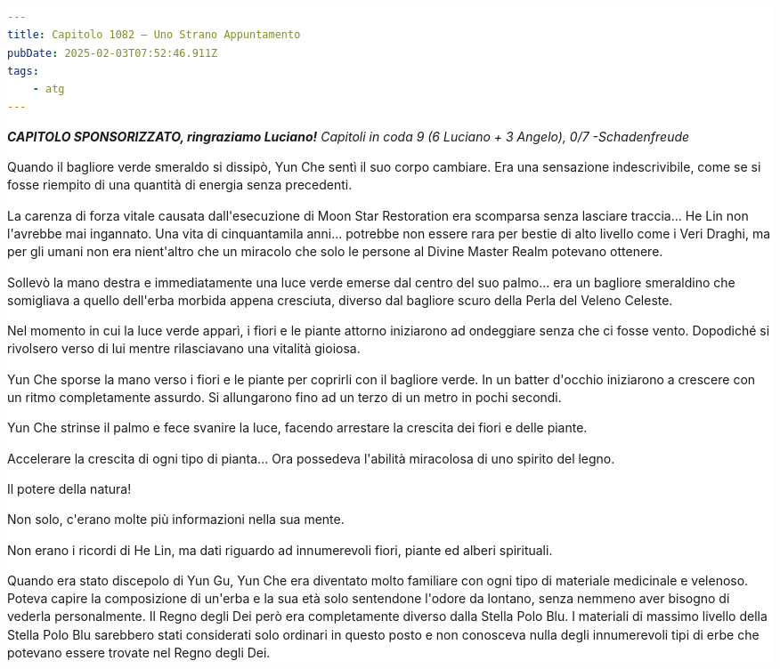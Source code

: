 ```yaml
---
title: Capitolo 1082 – Uno Strano Appuntamento
pubDate: 2025-02-03T07:52:46.911Z
tags:
    - atg
---
```



<em><strong>CAPITOLO SPONSORIZZATO, ringraziamo Luciano!</strong>
Capitoli in coda 9 (6 Luciano + 3 Angelo), 0/7
-Schadenfreude</em>


Quando il bagliore verde smeraldo si dissipò, Yun Che sentì il suo corpo cambiare. Era una sensazione indescrivibile, come se si fosse riempito di una quantità di energia senza precedenti.


La carenza di forza vitale causata dall'esecuzione di Moon Star Restoration era scomparsa senza lasciare traccia... He Lin non l'avrebbe mai ingannato. Una vita di cinquantamila anni... potrebbe non essere rara per bestie di alto livello come i Veri Draghi, ma per gli umani non era nient'altro che un miracolo che solo le persone al Divine Master Realm potevano ottenere.


Sollevò la mano destra e immediatamente una luce verde emerse dal centro del suo palmo... era un bagliore smeraldino che somigliava a quello dell'erba morbida appena cresciuta, diverso dal bagliore scuro della Perla del Veleno Celeste.


Nel momento in cui la luce verde apparì, i fiori e le piante attorno iniziarono ad ondeggiare senza che ci fosse vento. Dopodiché si rivolsero verso di lui mentre rilasciavano una vitalità gioiosa.


Yun Che sporse la mano verso i fiori e le piante per coprirli con il bagliore verde. In un batter d'occhio iniziarono a crescere con un ritmo completamente assurdo. Si allungarono fino ad un terzo di un metro in pochi secondi.


Yun Che strinse il palmo e fece svanire la luce, facendo arrestare la crescita dei fiori e delle piante.


Accelerare la crescita di ogni tipo di pianta... Ora possedeva l'abilità miracolosa di uno spirito del legno.


Il potere della natura!


Non solo, c'erano molte più informazioni nella sua mente.


Non erano i ricordi di He Lin, ma dati riguardo ad innumerevoli fiori, piante ed alberi spirituali.


Quando era stato discepolo di Yun Gu, Yun Che era diventato molto familiare con ogni tipo di materiale medicinale e velenoso. Poteva capire la composizione di un'erba e la sua età solo sentendone l'odore da lontano, senza nemmeno aver bisogno di vederla personalmente.
Il Regno degli Dei però era completamente diverso dalla Stella Polo Blu. I materiali di massimo livello della Stella Polo Blu sarebbero stati considerati solo ordinari in questo posto e non conosceva nulla degli innumerevoli tipi di erbe che potevano essere trovate nel Regno degli Dei.
